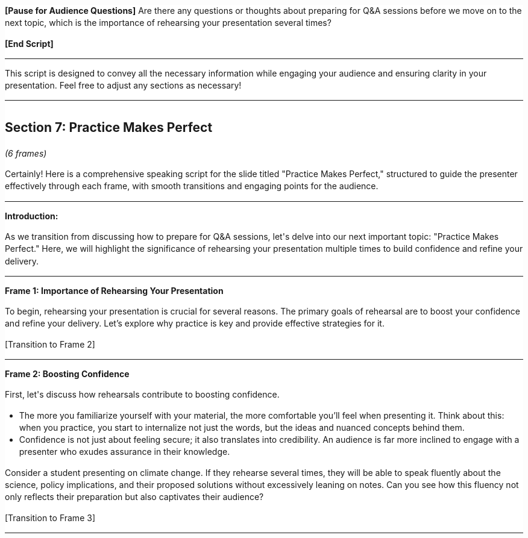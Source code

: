 **[Pause for Audience Questions]**
Are there any questions or thoughts about preparing for Q&A sessions before we move on to the next topic, which is the importance of rehearsing your presentation several times? 

**[End Script]**

--- 

This script is designed to convey all the necessary information while engaging your audience and ensuring clarity in your presentation. Feel free to adjust any sections as necessary!

---

## Section 7: Practice Makes Perfect
*(6 frames)*

Certainly! Here is a comprehensive speaking script for the slide titled "Practice Makes Perfect," structured to guide the presenter effectively through each frame, with smooth transitions and engaging points for the audience.

---

**Introduction:**

As we transition from discussing how to prepare for Q&A sessions, let's delve into our next important topic: "Practice Makes Perfect." Here, we will highlight the significance of rehearsing your presentation multiple times to build confidence and refine your delivery.

---

**Frame 1: Importance of Rehearsing Your Presentation**

To begin, rehearsing your presentation is crucial for several reasons. The primary goals of rehearsal are to boost your confidence and refine your delivery. Let’s explore why practice is key and provide effective strategies for it. 

[Transition to Frame 2]

---

**Frame 2: Boosting Confidence**

First, let's discuss how rehearsals contribute to boosting confidence. 

- The more you familiarize yourself with your material, the more comfortable you’ll feel when presenting it. Think about this: when you practice, you start to internalize not just the words, but the ideas and nuanced concepts behind them. 
- Confidence is not just about feeling secure; it also translates into credibility. An audience is far more inclined to engage with a presenter who exudes assurance in their knowledge. 

Consider a student presenting on climate change. If they rehearse several times, they will be able to speak fluently about the science, policy implications, and their proposed solutions without excessively leaning on notes. Can you see how this fluency not only reflects their preparation but also captivates their audience?

[Transition to Frame 3]

---
